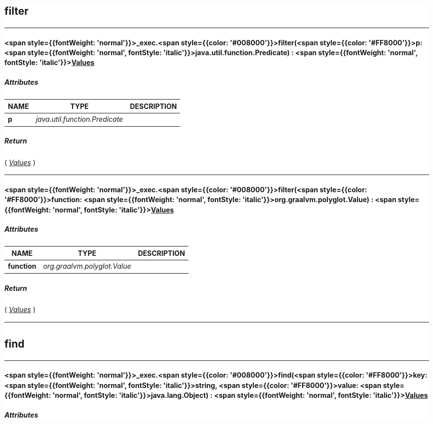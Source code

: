 ## filter

---

#### <span style={{fontWeight: 'normal'}}>_exec</span>.<span style={{color: '#008000'}}>filter</span>(<span style={{color: '#FF8000'}}>p</span>: <span style={{fontWeight: 'normal', fontStyle: 'italic'}}>java.util.function.Predicate</span>) : <span style={{fontWeight: 'normal', fontStyle: 'italic'}}>[Values](/docs/library/objects/Values)</span>
##### Attributes

| NAME | TYPE | DESCRIPTION |
|---|---|---|
| **p** | _java.util.function.Predicate_ |   |

##### Return

( _[Values](/docs/library/objects/Values)_ )


---

#### <span style={{fontWeight: 'normal'}}>_exec</span>.<span style={{color: '#008000'}}>filter</span>(<span style={{color: '#FF8000'}}>function</span>: <span style={{fontWeight: 'normal', fontStyle: 'italic'}}>org.graalvm.polyglot.Value</span>) : <span style={{fontWeight: 'normal', fontStyle: 'italic'}}>[Values](/docs/library/objects/Values)</span>
##### Attributes

| NAME | TYPE | DESCRIPTION |
|---|---|---|
| **function** | _org.graalvm.polyglot.Value_ |   |

##### Return

( _[Values](/docs/library/objects/Values)_ )


---

## find

---

#### <span style={{fontWeight: 'normal'}}>_exec</span>.<span style={{color: '#008000'}}>find</span>(<span style={{color: '#FF8000'}}>key</span>: <span style={{fontWeight: 'normal', fontStyle: 'italic'}}>string</span>, <span style={{color: '#FF8000'}}>value</span>: <span style={{fontWeight: 'normal', fontStyle: 'italic'}}>java.lang.Object</span>) : <span style={{fontWeight: 'normal', fontStyle: 'italic'}}>[Values](/docs/library/objects/Values)</span>
##### Attributes
